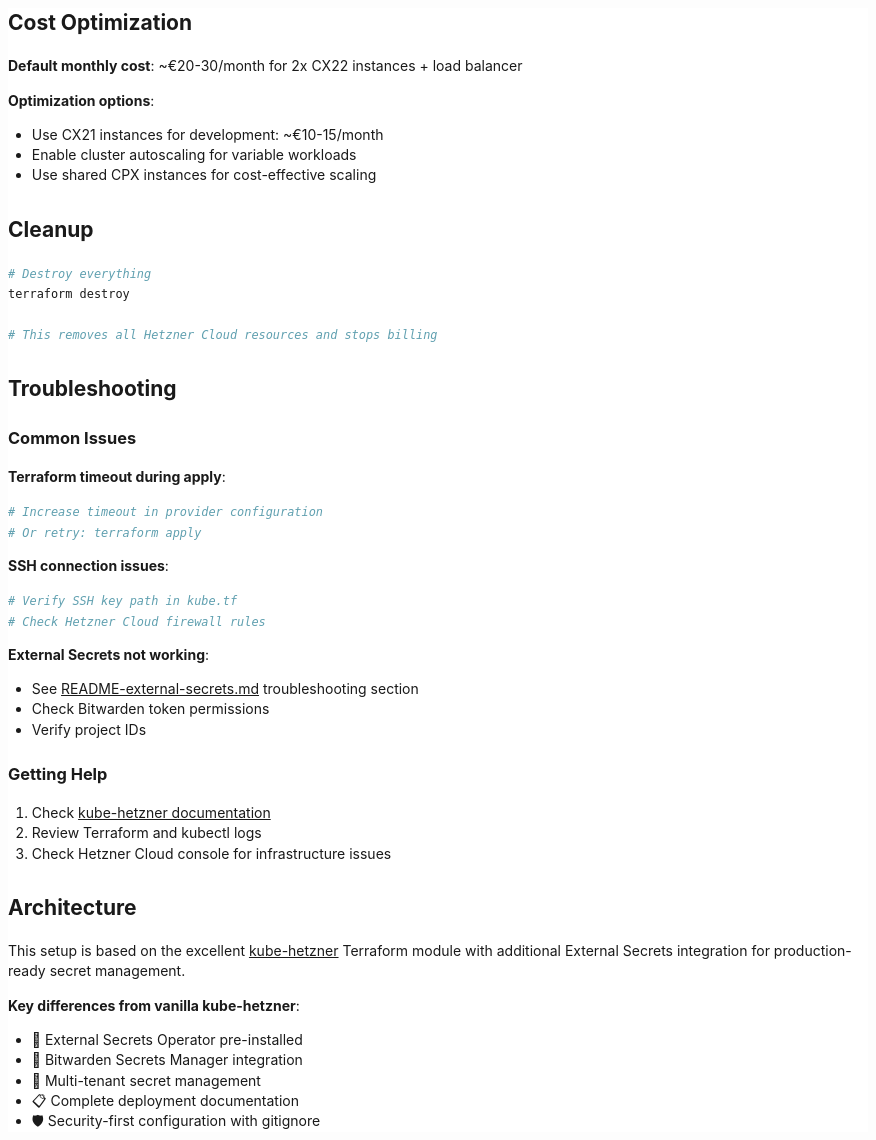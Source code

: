 ## Cost Optimization

**Default monthly cost**: ~€20-30/month for 2x CX22 instances + load balancer

**Optimization options**:
- Use CX21 instances for development: ~€10-15/month
- Enable cluster autoscaling for variable workloads
- Use shared CPX instances for cost-effective scaling

## Cleanup

```bash
# Destroy everything
terraform destroy

# This removes all Hetzner Cloud resources and stops billing
```

## Troubleshooting

### Common Issues

**Terraform timeout during apply**:
```bash
# Increase timeout in provider configuration
# Or retry: terraform apply
```

**SSH connection issues**:
```bash
# Verify SSH key path in kube.tf
# Check Hetzner Cloud firewall rules
```

**External Secrets not working**:
- See [README-external-secrets.md](./README-external-secrets.md) troubleshooting section
- Check Bitwarden token permissions
- Verify project IDs

### Getting Help

1. Check [kube-hetzner documentation](https://github.com/kube-hetzner/terraform-hcloud-kube-hetzner)
2. Review Terraform and kubectl logs
3. Check Hetzner Cloud console for infrastructure issues

## Architecture

This setup is based on the excellent [kube-hetzner](https://github.com/kube-hetzner/terraform-hcloud-kube-hetzner) Terraform module with additional External Secrets integration for production-ready secret management.

**Key differences from vanilla kube-hetzner**:
- 🔐 External Secrets Operator pre-installed
- 🔑 Bitwarden Secrets Manager integration  
- 🏢 Multi-tenant secret management
- 📋 Complete deployment documentation
- 🛡️ Security-first configuration with gitignore
